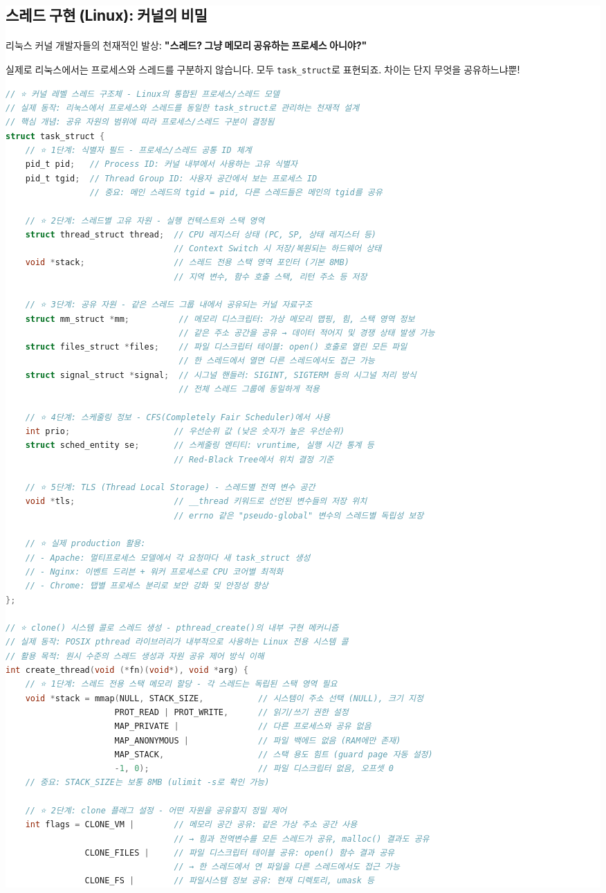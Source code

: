 ## 스레드 구현 (Linux): 커널의 비밀

리눅스 커널 개발자들의 천재적인 발상: **"스레드? 그냥 메모리 공유하는 프로세스 아니야?"**

실제로 리눅스에서는 프로세스와 스레드를 구분하지 않습니다. 모두 `task_struct`로 표현되죠. 차이는 단지 무엇을 공유하느냐뿐!

```c
// ⭐ 커널 레벨 스레드 구조체 - Linux의 통합된 프로세스/스레드 모델
// 실제 동작: 리눅스에서 프로세스와 스레드를 동일한 task_struct로 관리하는 천재적 설계
// 핵심 개념: 공유 자원의 범위에 따라 프로세스/스레드 구분이 결정됨
struct task_struct {
    // ⭐ 1단계: 식별자 필드 - 프로세스/스레드 공통 ID 체계
    pid_t pid;   // Process ID: 커널 내부에서 사용하는 고유 식별자
    pid_t tgid;  // Thread Group ID: 사용자 공간에서 보는 프로세스 ID
                 // 중요: 메인 스레드의 tgid = pid, 다른 스레드들은 메인의 tgid를 공유
    
    // ⭐ 2단계: 스레드별 고유 자원 - 실행 컨텍스트와 스택 영역
    struct thread_struct thread;  // CPU 레지스터 상태 (PC, SP, 상태 레지스터 등)
                                  // Context Switch 시 저장/복원되는 하드웨어 상태
    void *stack;                  // 스레드 전용 스택 영역 포인터 (기본 8MB)
                                  // 지역 변수, 함수 호출 스택, 리턴 주소 등 저장
    
    // ⭐ 3단계: 공유 자원 - 같은 스레드 그룹 내에서 공유되는 커널 자료구조
    struct mm_struct *mm;          // 메모리 디스크립터: 가상 메모리 맵핑, 힘, 스택 영역 정보
                                   // 같은 주소 공간을 공유 → 데이터 적어지 및 경쟁 상태 발생 가능
    struct files_struct *files;    // 파일 디스크립터 테이블: open() 호출로 열린 모든 파일
                                   // 한 스레드에서 열면 다른 스레드에서도 접근 가능
    struct signal_struct *signal;  // 시그널 핸들러: SIGINT, SIGTERM 등의 시그널 처리 방식
                                   // 전체 스레드 그룹에 동일하게 적용
    
    // ⭐ 4단계: 스케줄링 정보 - CFS(Completely Fair Scheduler)에서 사용
    int prio;                     // 우선순위 값 (낮은 숫자가 높은 우선순위)
    struct sched_entity se;       // 스케줄링 엔티티: vruntime, 실행 시간 통계 등
                                  // Red-Black Tree에서 위치 결정 기준
    
    // ⭐ 5단계: TLS (Thread Local Storage) - 스레드별 전역 변수 공간
    void *tls;                    // __thread 키워드로 선언된 변수들의 저장 위치
                                  // errno 같은 "pseudo-global" 변수의 스레드별 독립성 보장
                                  
    // ⭐ 실제 production 활용:
    // - Apache: 멀티프로세스 모델에서 각 요청마다 새 task_struct 생성
    // - Nginx: 이벤트 드리븐 + 워커 프로세스로 CPU 코어별 최적화
    // - Chrome: 탭별 프로세스 분리로 보안 강화 및 안정성 향상
};

// ⭐ clone() 시스템 콜로 스레드 생성 - pthread_create()의 내부 구현 메커니즘
// 실제 동작: POSIX pthread 라이브러리가 내부적으로 사용하는 Linux 전용 시스템 콜
// 활용 목적: 원시 수준의 스레드 생성과 자원 공유 제어 방식 이해
int create_thread(void (*fn)(void*), void *arg) {
    // ⭐ 1단계: 스레드 전용 스택 메모리 할당 - 각 스레드는 독립된 스택 영역 필요
    void *stack = mmap(NULL, STACK_SIZE,           // 시스템이 주소 선택 (NULL), 크기 지정
                      PROT_READ | PROT_WRITE,      // 읽기/쓰기 권한 설정
                      MAP_PRIVATE |                // 다른 프로세스와 공유 없음
                      MAP_ANONYMOUS |              // 파일 백에드 없음 (RAM에만 존재)
                      MAP_STACK,                   // 스택 용도 힘트 (guard page 자동 설정)
                      -1, 0);                      // 파일 디스크립터 없음, 오프셋 0
    // 중요: STACK_SIZE는 보통 8MB (ulimit -s로 확인 가능)
    
    // ⭐ 2단계: clone 플래그 설정 - 어떤 자원을 공유할지 정밀 제어
    int flags = CLONE_VM |        // 메모리 공간 공유: 같은 가상 주소 공간 사용
                                  // → 힘과 전역변수를 모든 스레드가 공유, malloc() 결과도 공유
                CLONE_FILES |     // 파일 디스크립터 테이블 공유: open() 함수 결과 공유
                                  // → 한 스레드에서 연 파일을 다른 스레드에서도 접근 가능
                CLONE_FS |        // 파일시스템 정보 공유: 현재 디렉토리, umask 등
```